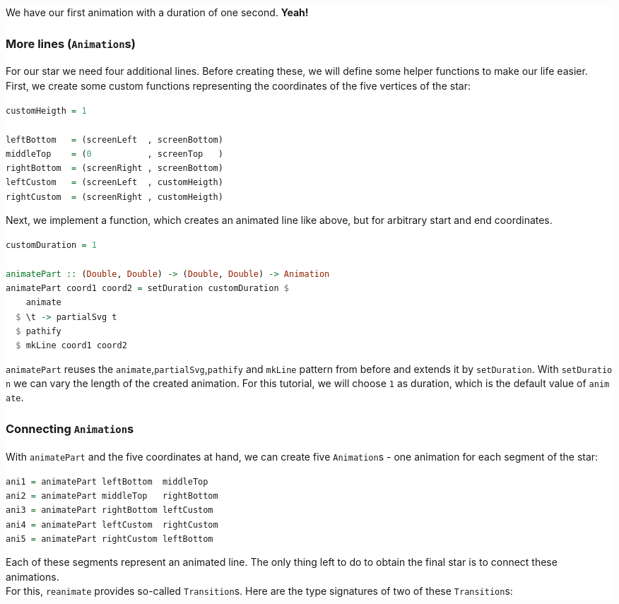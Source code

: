 We have our first animation with a duration of one second. **Yeah!**

### More lines (`Animation`s)

For our star we need four additional lines. Before creating these, we
will define some helper functions to make our life easier.  
First, we create some custom functions representing the coordinates of the five vertices
of the star:

```haskell
customHeigth = 1

leftBottom   = (screenLeft  , screenBottom)
middleTop    = (0           , screenTop   )
rightBottom  = (screenRight , screenBottom)
leftCustom   = (screenLeft  , customHeigth)
rightCustom  = (screenRight , customHeigth)
```

Next, we implement a function, which creates an animated line like above, but for
arbitrary start and end coordinates.

```haskell
customDuration = 1

animatePart :: (Double, Double) -> (Double, Double) -> Animation
animatePart coord1 coord2 = setDuration customDuration $
    animate
  $ \t -> partialSvg t
  $ pathify
  $ mkLine coord1 coord2
```

`animatePart` reuses the `animate`,`partialSvg`,`pathify` and `mkLine` pattern from before
and extends it by `setDuration`. With `setDuration` we can vary the length of the created
animation. For this tutorial, we will choose `1` as duration, which is the default value of
`animate`.

### Connecting `Animation`s

With `animatePart` and the five coordinates at hand, we can create five `Animation`s - one
animation for each segment of the star:

```haskell
ani1 = animatePart leftBottom  middleTop
ani2 = animatePart middleTop   rightBottom
ani3 = animatePart rightBottom leftCustom
ani4 = animatePart leftCustom  rightCustom
ani5 = animatePart rightCustom leftBottom
```

Each of these segments represent an animated line. The only thing left to do to obtain the
final star is to connect these animations.  
For this, `reanimate` provides so-called `Transition`s. Here are the type signatures of two
of these `Transition`s:
